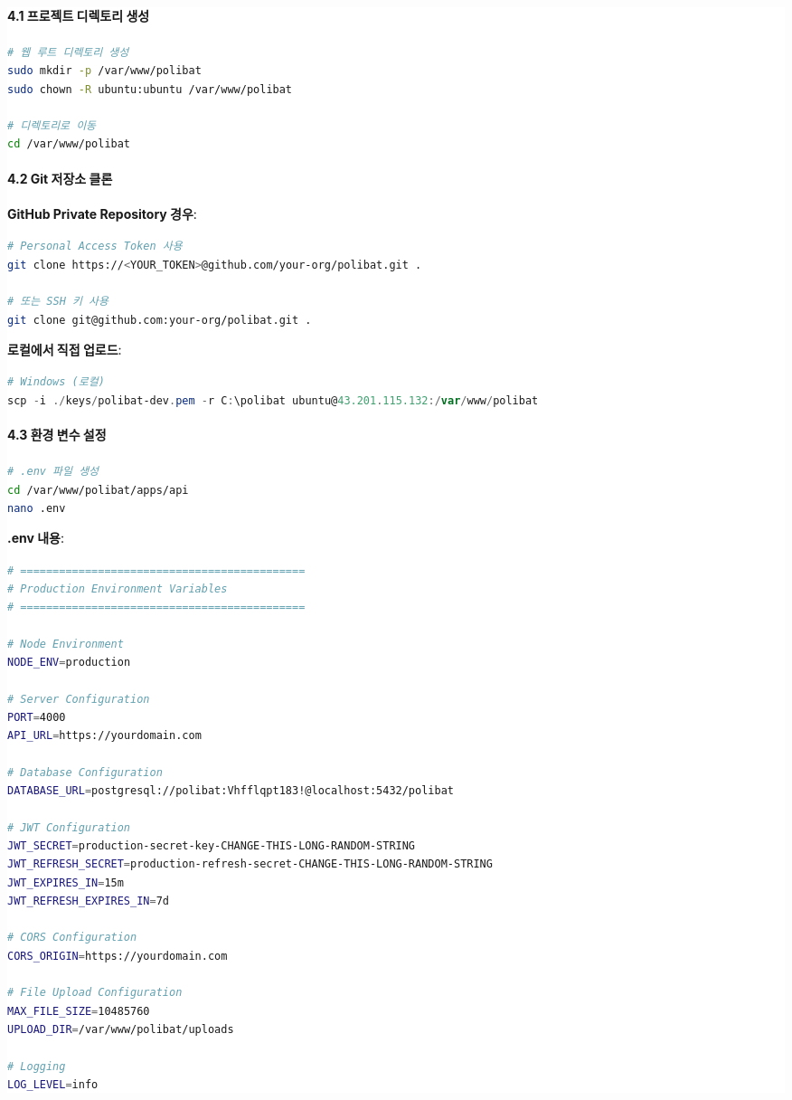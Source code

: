 #### 4.1 프로젝트 디렉토리 생성

```bash
# 웹 루트 디렉토리 생성
sudo mkdir -p /var/www/polibat
sudo chown -R ubuntu:ubuntu /var/www/polibat

# 디렉토리로 이동
cd /var/www/polibat
```

#### 4.2 Git 저장소 클론

**GitHub Private Repository 경우**:
```bash
# Personal Access Token 사용
git clone https://<YOUR_TOKEN>@github.com/your-org/polibat.git .

# 또는 SSH 키 사용
git clone git@github.com:your-org/polibat.git .
```

**로컬에서 직접 업로드**:
```powershell
# Windows (로컬)
scp -i ./keys/polibat-dev.pem -r C:\polibat ubuntu@43.201.115.132:/var/www/polibat
```

#### 4.3 환경 변수 설정

```bash
# .env 파일 생성
cd /var/www/polibat/apps/api
nano .env
```

**.env 내용**:
```bash
# ============================================
# Production Environment Variables
# ============================================

# Node Environment
NODE_ENV=production

# Server Configuration
PORT=4000
API_URL=https://yourdomain.com

# Database Configuration
DATABASE_URL=postgresql://polibat:Vhfflqpt183!@localhost:5432/polibat

# JWT Configuration
JWT_SECRET=production-secret-key-CHANGE-THIS-LONG-RANDOM-STRING
JWT_REFRESH_SECRET=production-refresh-secret-CHANGE-THIS-LONG-RANDOM-STRING
JWT_EXPIRES_IN=15m
JWT_REFRESH_EXPIRES_IN=7d

# CORS Configuration
CORS_ORIGIN=https://yourdomain.com

# File Upload Configuration
MAX_FILE_SIZE=10485760
UPLOAD_DIR=/var/www/polibat/uploads

# Logging
LOG_LEVEL=info
```